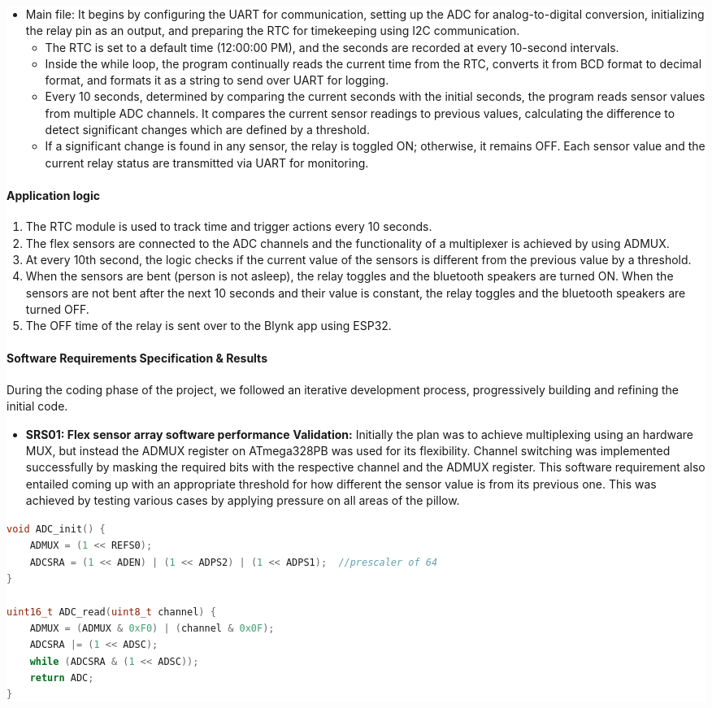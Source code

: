 - Main file:
    It begins by configuring the UART for communication, setting up the ADC for analog-to-digital conversion, initializing the relay pin as an output, and preparing the RTC for timekeeping using I2C communication. 
    - The RTC is set to a default time (12:00:00 PM), and the seconds are recorded at every 10-second intervals. 
    - Inside the while loop, the program continually reads the current time from the RTC, converts it from BCD format to decimal format, and formats it as a string to send over UART for logging. 
    - Every 10 seconds, determined by comparing the current seconds with the initial seconds, the program reads sensor values from multiple ADC channels. It compares the current sensor readings to previous values, calculating the difference to detect significant changes which are defined by a threshold.   
    - If a significant change is found in any sensor, the relay is toggled ON; otherwise, it remains OFF. Each sensor value and the current relay status are transmitted via UART for monitoring. 

#### Application logic

1. The RTC module is used to track time and trigger actions every 10 seconds.
2. The flex sensors are connected to the ADC channels and the functionality of a multiplexer is achieved by using ADMUX.
3. At every 10th second, the logic checks if the current value of the sensors is different from the previous value by a threshold. 
4. When the sensors are bent (person is not asleep), the relay toggles and the bluetooth speakers are turned ON. When the sensors are not bent after the next 10 seconds and their value is constant, the relay toggles and the bluetooth speakers are turned OFF.
5. The OFF time of the relay is sent over to the Blynk app using ESP32.


#### Software Requirements Specification & Results

During the coding phase of the project, we followed an iterative development process, progressively building and refining the initial code. 

- **SRS01: Flex sensor array software performance** 
    **Validation:** Initially the plan was to achieve multiplexing using an hardware MUX, but instead the ADMUX register on ATmega328PB was used for its flexibility. Channel switching was implemented successfully by masking the required bits with the respective channel and the ADMUX register. This software requirement also entailed coming up with an appropriate threshold for how different the sensor value is from its previous one. This was achieved by testing various cases by applying pressure on all areas of the pillow. 

```c
void ADC_init() {
    ADMUX = (1 << REFS0);  
    ADCSRA = (1 << ADEN) | (1 << ADPS2) | (1 << ADPS1);  //prescaler of 64
}

uint16_t ADC_read(uint8_t channel) {
    ADMUX = (ADMUX & 0xF0) | (channel & 0x0F); 
    ADCSRA |= (1 << ADSC);  
    while (ADCSRA & (1 << ADSC));  
    return ADC;
}
```

